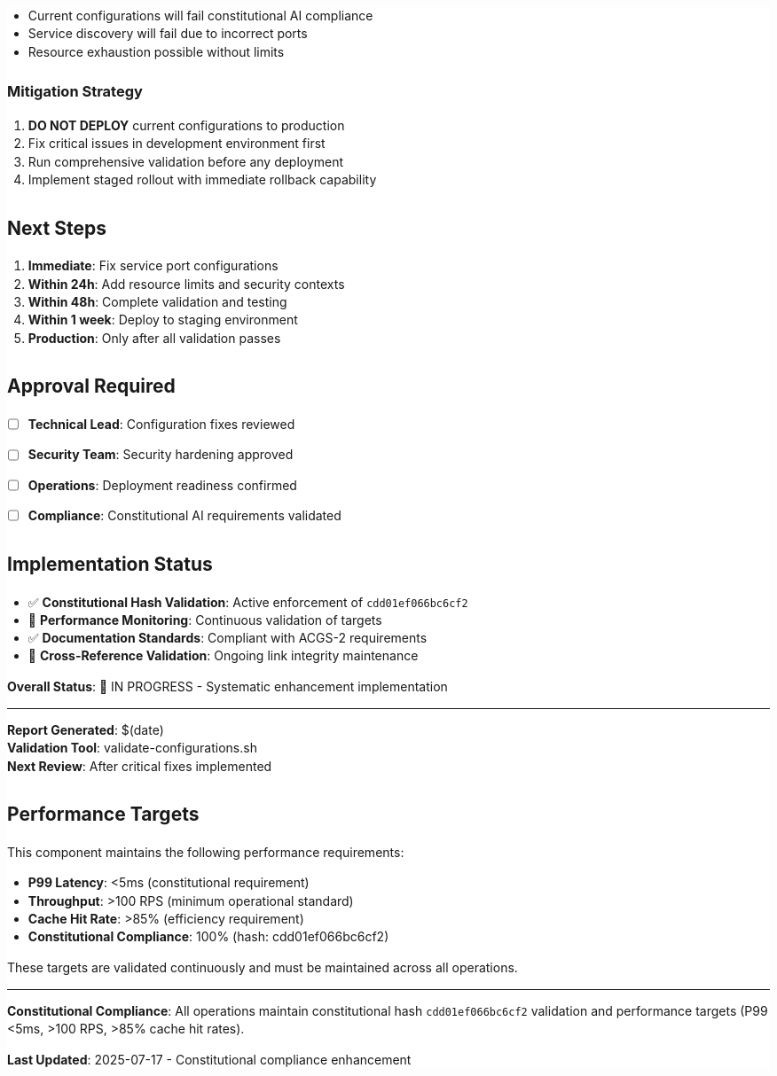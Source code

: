 - Current configurations will fail constitutional AI compliance
- Service discovery will fail due to incorrect ports
- Resource exhaustion possible without limits

### Mitigation Strategy

1. **DO NOT DEPLOY** current configurations to production
2. Fix critical issues in development environment first
3. Run comprehensive validation before any deployment
4. Implement staged rollout with immediate rollback capability

## Next Steps

1. **Immediate**: Fix service port configurations
2. **Within 24h**: Add resource limits and security contexts
3. **Within 48h**: Complete validation and testing
4. **Within 1 week**: Deploy to staging environment
5. **Production**: Only after all validation passes

## Approval Required

- [ ] **Technical Lead**: Configuration fixes reviewed
- [ ] **Security Team**: Security hardening approved
- [ ] **Operations**: Deployment readiness confirmed
- [ ] **Compliance**: Constitutional AI requirements validated


## Implementation Status

- ✅ **Constitutional Hash Validation**: Active enforcement of `cdd01ef066bc6cf2`
- 🔄 **Performance Monitoring**: Continuous validation of targets
- ✅ **Documentation Standards**: Compliant with ACGS-2 requirements
- 🔄 **Cross-Reference Validation**: Ongoing link integrity maintenance

**Overall Status**: 🔄 IN PROGRESS - Systematic enhancement implementation

---

**Report Generated**: $(date)  
**Validation Tool**: validate-configurations.sh  
**Next Review**: After critical fixes implemented


## Performance Targets

This component maintains the following performance requirements:

- **P99 Latency**: <5ms (constitutional requirement)
- **Throughput**: >100 RPS (minimum operational standard)
- **Cache Hit Rate**: >85% (efficiency requirement)
- **Constitutional Compliance**: 100% (hash: cdd01ef066bc6cf2)

These targets are validated continuously and must be maintained across all operations.

---

**Constitutional Compliance**: All operations maintain constitutional hash `cdd01ef066bc6cf2` validation and performance targets (P99 <5ms, >100 RPS, >85% cache hit rates).

**Last Updated**: 2025-07-17 - Constitutional compliance enhancement
